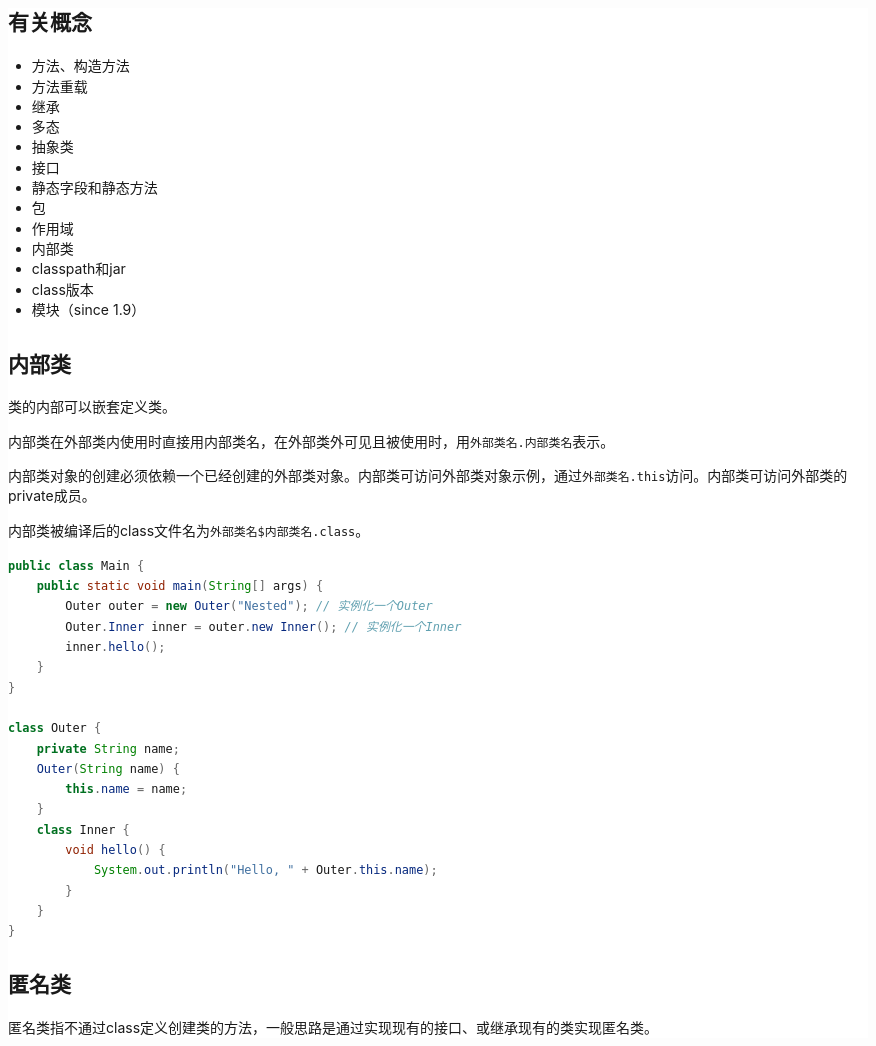 
## 有关概念

- 方法、构造方法
- 方法重载
- 继承
- 多态
- 抽象类
- 接口
- 静态字段和静态方法
- 包
- 作用域
- 内部类
- classpath和jar
- class版本
- 模块（since 1.9）

## 内部类

类的内部可以嵌套定义类。

内部类在外部类内使用时直接用内部类名，在外部类外可见且被使用时，用`外部类名.内部类名`表示。

内部类对象的创建必须依赖一个已经创建的外部类对象。内部类可访问外部类对象示例，通过`外部类名.this`访问。内部类可访问外部类的private成员。

内部类被编译后的class文件名为`外部类名$内部类名.class`。

```java
public class Main {
    public static void main(String[] args) {
        Outer outer = new Outer("Nested"); // 实例化一个Outer
        Outer.Inner inner = outer.new Inner(); // 实例化一个Inner
        inner.hello();
    }
}

class Outer {
    private String name;
    Outer(String name) {
        this.name = name;
    }
    class Inner {
        void hello() {
            System.out.println("Hello, " + Outer.this.name);
        }
    }
}
```

## 匿名类

匿名类指不通过class定义创建类的方法，一般思路是通过实现现有的接口、或继承现有的类实现匿名类。
